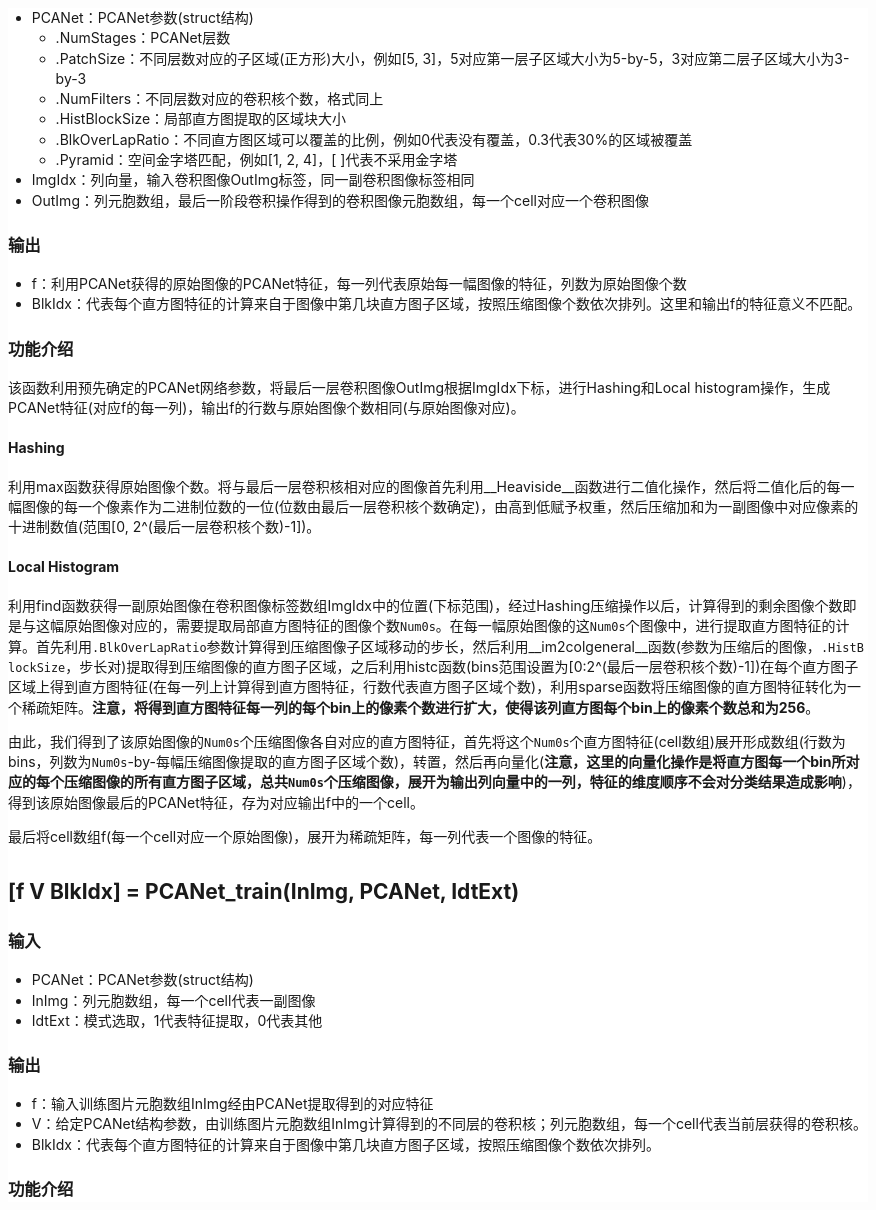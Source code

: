 - PCANet：PCANet参数(struct结构)
  - .NumStages：PCANet层数
  - .PatchSize：不同层数对应的子区域(正方形)大小，例如[5, 3]，5对应第一层子区域大小为5-by-5，3对应第二层子区域大小为3-by-3
  - .NumFilters：不同层数对应的卷积核个数，格式同上
  - .HistBlockSize：局部直方图提取的区域块大小
  - .BlkOverLapRatio：不同直方图区域可以覆盖的比例，例如0代表没有覆盖，0.3代表30%的区域被覆盖
  - .Pyramid：空间金字塔匹配，例如[1, 2, 4]，[ ]代表不采用金字塔
- ImgIdx：列向量，输入卷积图像OutImg标签，同一副卷积图像标签相同
- OutImg：列元胞数组，最后一阶段卷积操作得到的卷积图像元胞数组，每一个cell对应一个卷积图像

### 输出

- f：利用PCANet获得的原始图像的PCANet特征，每一列代表原始每一幅图像的特征，列数为原始图像个数
- BlkIdx：代表每个直方图特征的计算来自于图像中第几块直方图子区域，按照压缩图像个数依次排列。这里和输出f的特征意义不匹配。

### 功能介绍

该函数利用预先确定的PCANet网络参数，将最后一层卷积图像OutImg根据ImgIdx下标，进行Hashing和Local histogram操作，生成PCANet特征(对应f的每一列)，输出f的行数与原始图像个数相同(与原始图像对应)。

#### Hashing

利用max函数获得原始图像个数。将与最后一层卷积核相对应的图像首先利用__Heaviside__函数进行二值化操作，然后将二值化后的每一幅图像的每一个像素作为二进制位数的一位(位数由最后一层卷积核个数确定)，由高到低赋予权重，然后压缩加和为一副图像中对应像素的十进制数值(范围[0, 2^(最后一层卷积核个数)-1])。

#### Local Histogram

利用find函数获得一副原始图像在卷积图像标签数组ImgIdx中的位置(下标范围)，经过Hashing压缩操作以后，计算得到的剩余图像个数即是与这幅原始图像对应的，需要提取局部直方图特征的图像个数`Num0s`。在每一幅原始图像的这`Num0s`个图像中，进行提取直方图特征的计算。首先利用`.BlkOverLapRatio`参数计算得到压缩图像子区域移动的步长，然后利用__im2colgeneral__函数(参数为压缩后的图像，`.HistBlockSize`，步长对)提取得到压缩图像的直方图子区域，之后利用histc函数(bins范围设置为[0:2^(最后一层卷积核个数)-1])在每个直方图子区域上得到直方图特征(在每一列上计算得到直方图特征，行数代表直方图子区域个数)，利用sparse函数将压缩图像的直方图特征转化为一个稀疏矩阵。__注意，将得到直方图特征每一列的每个bin上的像素个数进行扩大，使得该列直方图每个bin上的像素个数总和为256__。

由此，我们得到了该原始图像的`Num0s`个压缩图像各自对应的直方图特征，首先将这个`Num0s`个直方图特征(cell数组)展开形成数组(行数为bins，列数为`Num0s`-by-每幅压缩图像提取的直方图子区域个数)，转置，然后再向量化(__注意，这里的向量化操作是将直方图每一个bin所对应的每个压缩图像的所有直方图子区域，总共`Num0s`个压缩图像，展开为输出列向量中的一列，特征的维度顺序不会对分类结果造成影响__)，得到该原始图像最后的PCANet特征，存为对应输出f中的一个cell。

最后将cell数组f(每一个cell对应一个原始图像)，展开为稀疏矩阵，每一列代表一个图像的特征。

## [f V BlkIdx] = PCANet_train(InImg, PCANet, IdtExt)

### 输入

- PCANet：PCANet参数(struct结构)
- InImg：列元胞数组，每一个cell代表一副图像
- IdtExt：模式选取，1代表特征提取，0代表其他

### 输出

- f：输入训练图片元胞数组InImg经由PCANet提取得到的对应特征
- V：给定PCANet结构参数，由训练图片元胞数组InImg计算得到的不同层的卷积核；列元胞数组，每一个cell代表当前层获得的卷积核。
- BlkIdx：代表每个直方图特征的计算来自于图像中第几块直方图子区域，按照压缩图像个数依次排列。

### 功能介绍
